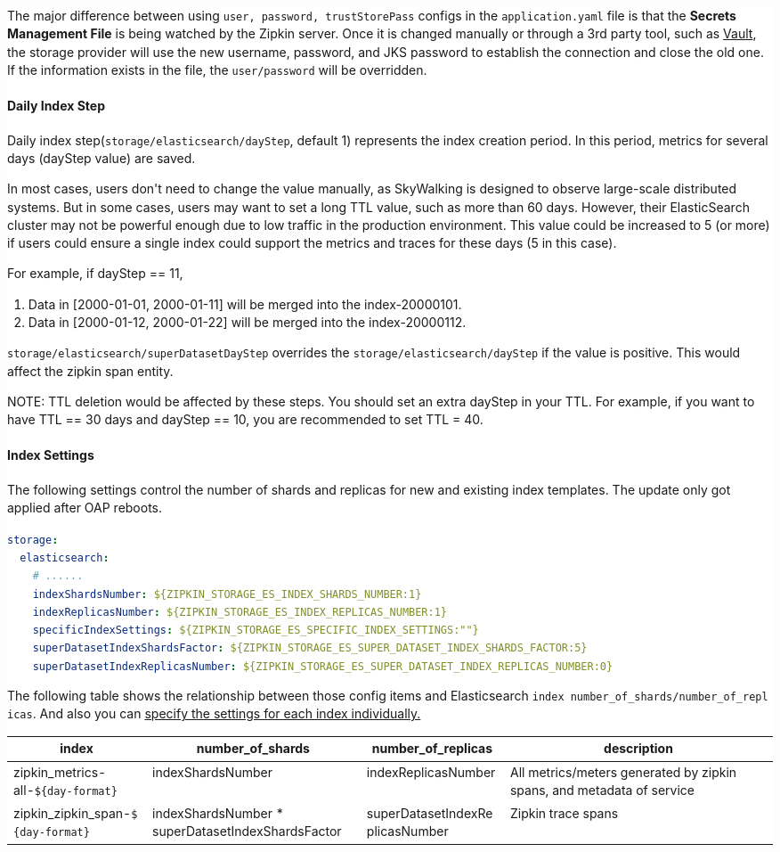 The major difference between using `user, password, trustStorePass` configs in the `application.yaml` file is that the **Secrets Management File** is being watched by the Zipkin server.
Once it is changed manually or through a 3rd party tool, such as [Vault](https://github.com/hashicorp/vault),
the storage provider will use the new username, password, and JKS password to establish the connection and close the old one. If the information exists in the file,
the `user/password` will be overridden.

#### Daily Index Step
Daily index step(`storage/elasticsearch/dayStep`, default 1) represents the index creation period. In this period, metrics for several days (dayStep value) are saved.

In most cases, users don't need to change the value manually, as SkyWalking is designed to observe large-scale distributed systems.
But in some cases, users may want to set a long TTL value, such as more than 60 days. However, their ElasticSearch cluster may not be powerful enough due to low traffic in the production environment.
This value could be increased to 5 (or more) if users could ensure a single index could support the metrics and traces for these days (5 in this case).

For example, if dayStep == 11,
1. Data in [2000-01-01, 2000-01-11] will be merged into the index-20000101.
1. Data in [2000-01-12, 2000-01-22] will be merged into the index-20000112.

`storage/elasticsearch/superDatasetDayStep` overrides the `storage/elasticsearch/dayStep` if the value is positive. This would affect the zipkin span entity.

NOTE: TTL deletion would be affected by these steps. You should set an extra dayStep in your TTL. For example, if you want to have TTL == 30 days and dayStep == 10, you are recommended to set TTL = 40.

#### Index Settings
The following settings control the number of shards and replicas for new and existing index templates. The update only got applied after OAP reboots.
```yaml
storage:
  elasticsearch:
    # ......
    indexShardsNumber: ${ZIPKIN_STORAGE_ES_INDEX_SHARDS_NUMBER:1}
    indexReplicasNumber: ${ZIPKIN_STORAGE_ES_INDEX_REPLICAS_NUMBER:1}
    specificIndexSettings: ${ZIPKIN_STORAGE_ES_SPECIFIC_INDEX_SETTINGS:""}
    superDatasetIndexShardsFactor: ${ZIPKIN_STORAGE_ES_SUPER_DATASET_INDEX_SHARDS_FACTOR:5}
    superDatasetIndexReplicasNumber: ${ZIPKIN_STORAGE_ES_SUPER_DATASET_INDEX_REPLICAS_NUMBER:0}
```
The following table shows the relationship between those config items and Elasticsearch `index number_of_shards/number_of_replicas`.
And also you can [specify the settings for each index individually.](#specify-settings-for-each-elasticsearch-index-individually)

| index                                | number_of_shards | number_of_replicas   | description |
|--------------------------------------|------------------|----------------------|-------------|
| zipkin_metrics-all-`${day-format}`       | indexShardsNumber | indexReplicasNumber  | All metrics/meters generated by zipkin spans, and metadata of service |
| zipkin_zipkin_span-`${day-format}`       | indexShardsNumber * superDatasetIndexShardsFactor | superDatasetIndexReplicasNumber  | Zipkin trace spans |
